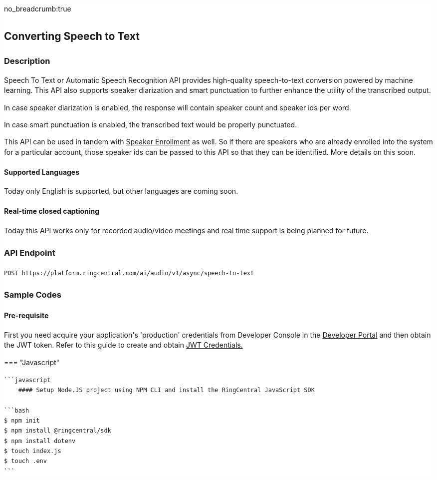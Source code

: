 no_breadcrumb:true

## Converting Speech to Text

### Description

 Speech To Text or Automatic Speech Recognition API provides high-quality speech-to-text conversion powered by machine learning. This API also supports speaker diarization and smart punctuation to further enhance the utility of the transcribed output.

 In case speaker diarization is enabled, the response will contain speaker count and speaker ids per word. 
 
 In case smart punctuation is enabled, the transcribed text would be properly punctuated.

 This API can be used in tandem with [Speaker Enrollment](speaker-enrollment-api.md) as well. So if there are speakers who are already enrolled into the system for a particular account, those speaker ids can be passed to this API so that they can be identified. More details on this soon.

#### Supported Languages
Today only English is supported, but other languages are coming soon. 

#### Real-time closed captioning
Today this API works only for recorded audio/video meetings and real time support is being planned for future. 

### API Endpoint

```shell
POST https://platform.ringcentral.com/ai/audio/v1/async/speech-to-text
```

### Sample Codes

#### Pre-requisite

First you need acquire your application's 'production' credentials from Developer Console in the [Developer Portal](https://developers.ringcentral.com) and then obtain the JWT token. Refer to this guide to create and obtain [JWT Credentials.](https://developers.ringcentral.com/guide/authentication/jwt/quick-start) 

=== "Javascript"

    ```javascript
        #### Setup Node.JS project using NPM CLI and install the RingCentral JavaScript SDK

    ```bash
    $ npm init
    $ npm install @ringcentral/sdk
    $ npm install dotenv
    $ touch index.js
    $ touch .env
    ```
